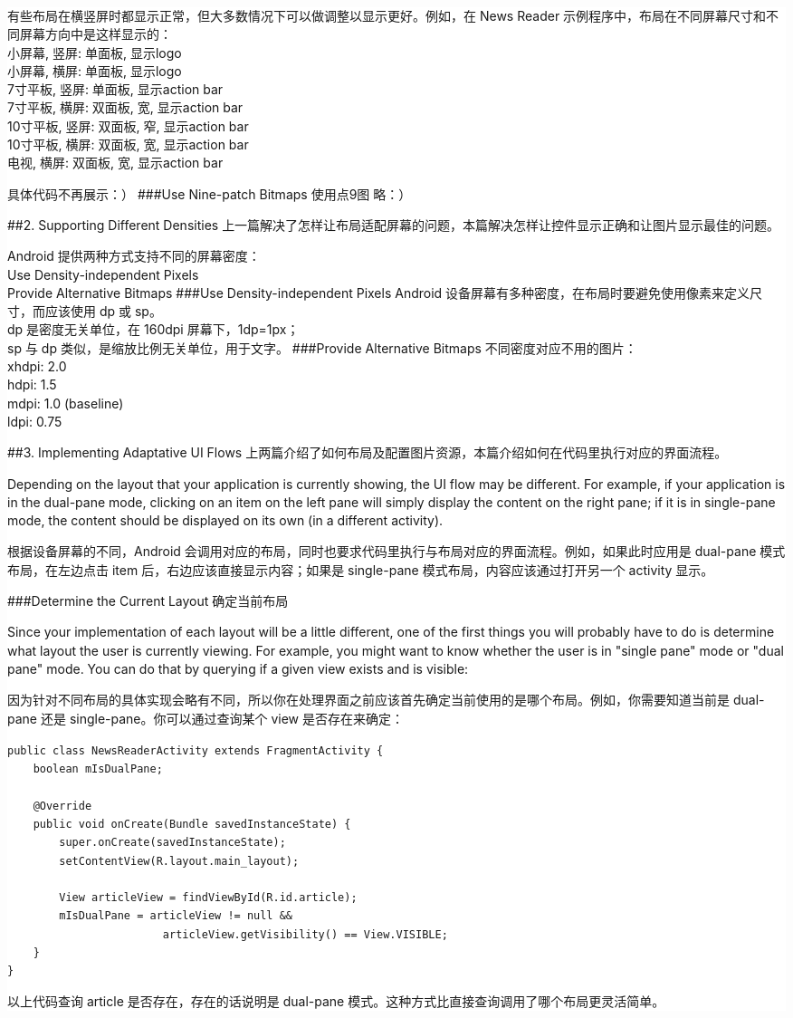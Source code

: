 有些布局在横竖屏时都显示正常，但大多数情况下可以做调整以显示更好。例如，在 News Reader 示例程序中，布局在不同屏幕尺寸和不同屏幕方向中是这样显示的：  
小屏幕, 竖屏: 单面板, 显示logo  
小屏幕, 横屏: 单面板, 显示logo  
7寸平板, 竖屏: 单面板, 显示action bar  
7寸平板, 横屏: 双面板, 宽, 显示action bar  
10寸平板, 竖屏: 双面板, 窄, 显示action bar  
10寸平板, 横屏: 双面板, 宽, 显示action bar  
电视, 横屏: 双面板, 宽, 显示action bar

具体代码不再展示：）
###Use Nine-patch Bitmaps 使用点9图
略：）

##2. Supporting Different Densities
上一篇解决了怎样让布局适配屏幕的问题，本篇解决怎样让控件显示正确和让图片显示最佳的问题。

Android 提供两种方式支持不同的屏幕密度：  
Use Density-independent Pixels  
Provide Alternative Bitmaps
###Use Density-independent Pixels
Android 设备屏幕有多种密度，在布局时要避免使用像素来定义尺寸，而应该使用 dp 或 sp。  
dp 是密度无关单位，在 160dpi 屏幕下，1dp=1px；  
sp 与 dp 类似，是缩放比例无关单位，用于文字。
###Provide Alternative Bitmaps
不同密度对应不用的图片：  
xhdpi: 2.0  
hdpi: 1.5  
mdpi: 1.0 (baseline)  
ldpi: 0.75

##3. Implementing Adaptative UI Flows
上两篇介绍了如何布局及配置图片资源，本篇介绍如何在代码里执行对应的界面流程。

Depending on the layout that your application is currently showing, the UI flow may be different. For example, if your application is in the dual-pane mode, clicking on an item on the left pane will simply display the content on the right pane; if it is in single-pane mode, the content should be displayed on its own (in a different activity).

根据设备屏幕的不同，Android 会调用对应的布局，同时也要求代码里执行与布局对应的界面流程。例如，如果此时应用是 dual-pane 模式布局，在左边点击 item 后，右边应该直接显示内容；如果是 single-pane 模式布局，内容应该通过打开另一个 activity 显示。

###Determine the Current Layout
确定当前布局

Since your implementation of each layout will be a little different, one of the first things you will probably have to do is determine what layout the user is currently viewing. For example, you might want to know whether the user is in "single pane" mode or "dual pane" mode. You can do that by querying if a given view exists and is visible:

因为针对不同布局的具体实现会略有不同，所以你在处理界面之前应该首先确定当前使用的是哪个布局。例如，你需要知道当前是 dual-pane 还是 single-pane。你可以通过查询某个 view 是否存在来确定：
```
public class NewsReaderActivity extends FragmentActivity {
    boolean mIsDualPane;

    @Override
    public void onCreate(Bundle savedInstanceState) {
        super.onCreate(savedInstanceState);
        setContentView(R.layout.main_layout);

        View articleView = findViewById(R.id.article);
        mIsDualPane = articleView != null && 
                        articleView.getVisibility() == View.VISIBLE;
    }
}
```
以上代码查询 article 是否存在，存在的话说明是 dual-pane 模式。这种方式比直接查询调用了哪个布局更灵活简单。
